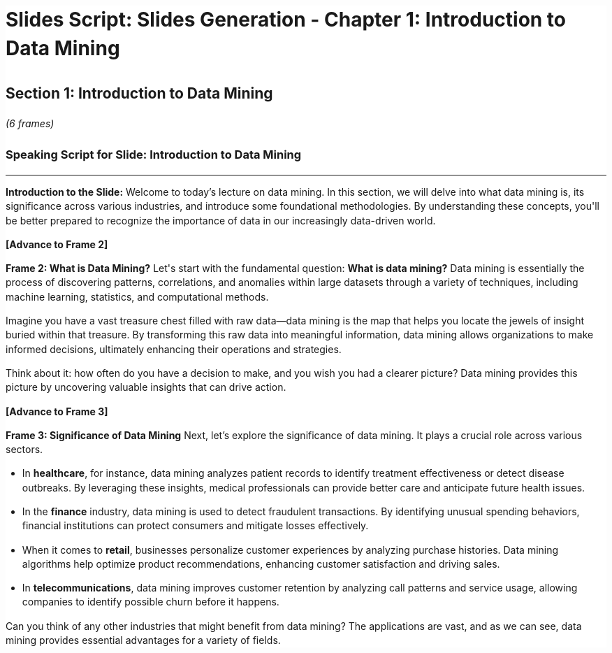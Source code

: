 # Slides Script: Slides Generation - Chapter 1: Introduction to Data Mining

## Section 1: Introduction to Data Mining
*(6 frames)*

### Speaking Script for Slide: Introduction to Data Mining

---

**Introduction to the Slide:**
Welcome to today’s lecture on data mining. In this section, we will delve into what data mining is, its significance across various industries, and introduce some foundational methodologies. By understanding these concepts, you'll be better prepared to recognize the importance of data in our increasingly data-driven world.

**[Advance to Frame 2]**

**Frame 2: What is Data Mining?**
Let's start with the fundamental question: **What is data mining?** Data mining is essentially the process of discovering patterns, correlations, and anomalies within large datasets through a variety of techniques, including machine learning, statistics, and computational methods. 

Imagine you have a vast treasure chest filled with raw data—data mining is the map that helps you locate the jewels of insight buried within that treasure. By transforming this raw data into meaningful information, data mining allows organizations to make informed decisions, ultimately enhancing their operations and strategies.

Think about it: how often do you have a decision to make, and you wish you had a clearer picture? Data mining provides this picture by uncovering valuable insights that can drive action.

**[Advance to Frame 3]**

**Frame 3: Significance of Data Mining**
Next, let’s explore the significance of data mining. It plays a crucial role across various sectors. 

- In **healthcare**, for instance, data mining analyzes patient records to identify treatment effectiveness or detect disease outbreaks. By leveraging these insights, medical professionals can provide better care and anticipate future health issues.
  
- In the **finance** industry, data mining is used to detect fraudulent transactions. By identifying unusual spending behaviors, financial institutions can protect consumers and mitigate losses effectively.

- When it comes to **retail**, businesses personalize customer experiences by analyzing purchase histories. Data mining algorithms help optimize product recommendations, enhancing customer satisfaction and driving sales.

- In **telecommunications**, data mining improves customer retention by analyzing call patterns and service usage, allowing companies to identify possible churn before it happens.

Can you think of any other industries that might benefit from data mining? The applications are vast, and as we can see, data mining provides essential advantages for a variety of fields.

